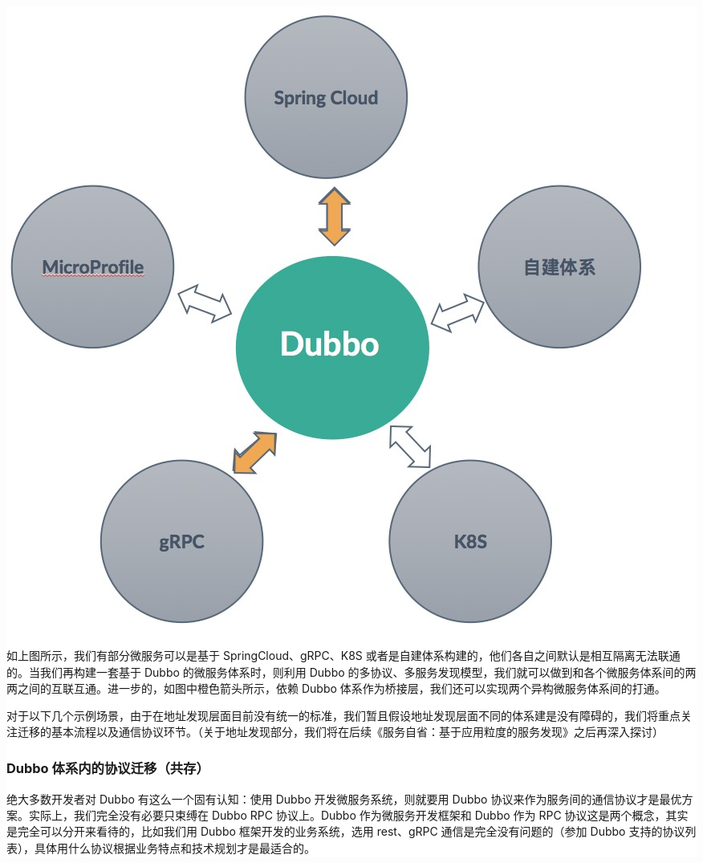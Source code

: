 ![heterogeneous.png](/imgs/blog/heterogeneous.png) 

如上图所示，我们有部分微服务可以是基于 SpringCloud、gRPC、K8S 或者是自建体系构建的，他们各自之间默认是相互隔离无法联通的。当我们再构建一套基于 Dubbo 的微服务体系时，则利用 Dubbo 的多协议、多服务发现模型，我们就可以做到和各个微服务体系间的两两之间的互联互通。进一步的，如图中橙色箭头所示，依赖 Dubbo 体系作为桥接层，我们还可以实现两个异构微服务体系间的打通。

对于以下几个示例场景，由于在地址发现层面目前没有统一的标准，我们暂且假设地址发现层面不同的体系建是没有障碍的，我们将重点关注迁移的基本流程以及通信协议环节。（关于地址发现部分，我们将在后续《服务自省：基于应用粒度的服务发现》之后再深入探讨）

### Dubbo 体系内的协议迁移（共存）

绝大多数开发者对 Dubbo 有这么一个固有认知：使用 Dubbo 开发微服务系统，则就要用 Dubbo 协议来作为服务间的通信协议才是最优方案。实际上，我们完全没有必要只束缚在 Dubbo RPC 协议上。Dubbo 作为微服务开发框架和 Dubbo 作为 RPC 协议这是两个概念，其实是完全可以分开来看待的，比如我们用 Dubbo 框架开发的业务系统，选用 rest、gRPC 通信是完全没有问题的（参加 Dubbo 支持的协议列表），具体用什么协议根据业务特点和技术规划才是最适合的。
